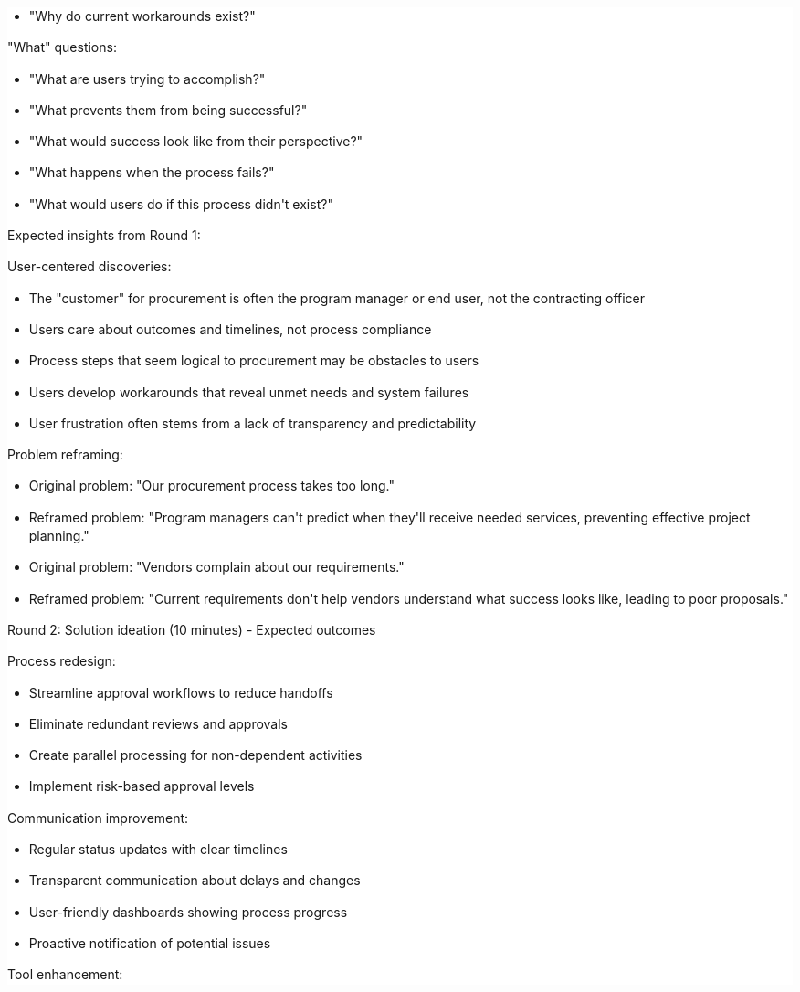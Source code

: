* "Why do current workarounds exist?"

"What" questions:

* "What are users trying to accomplish?"

* "What prevents them from being successful?"

* "What would success look like from their perspective?"

* "What happens when the process fails?"

* "What would users do if this process didn't exist?"

Expected insights from Round 1:

User-centered discoveries:

* The "customer" for procurement is often the program manager or end user, not the contracting officer

* Users care about outcomes and timelines, not process compliance

* Process steps that seem logical to procurement may be obstacles to users

* Users develop workarounds that reveal unmet needs and system failures

* User frustration often stems from a lack of transparency and predictability

Problem reframing:

* Original problem: "Our procurement process takes too long."

* Reframed problem: "Program managers can't predict when they'll receive needed services, preventing effective project planning."

* Original problem: "Vendors complain about our requirements."

* Reframed problem: "Current requirements don't help vendors understand what success looks like, leading to poor proposals."

Round 2: Solution ideation (10 minutes) \- Expected outcomes

Process redesign:

* Streamline approval workflows to reduce handoffs

* Eliminate redundant reviews and approvals

* Create parallel processing for non-dependent activities

* Implement risk-based approval levels

Communication improvement:

* Regular status updates with clear timelines

* Transparent communication about delays and changes

* User-friendly dashboards showing process progress

* Proactive notification of potential issues

Tool enhancement:
